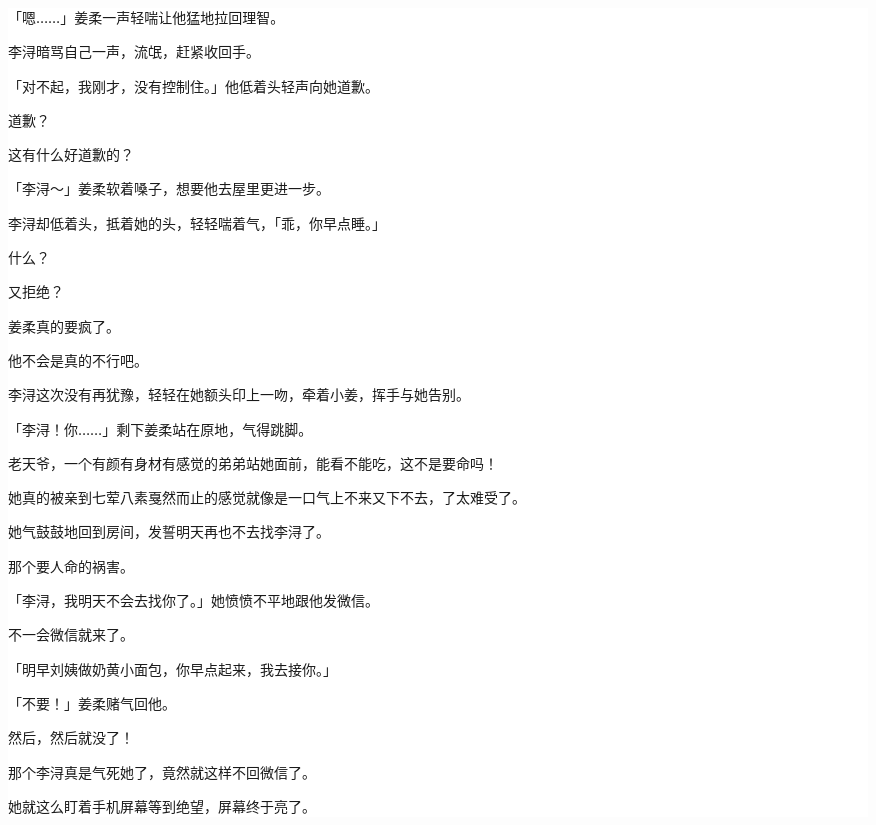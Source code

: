 
「嗯……」姜柔一声轻喘让他猛地拉回理智。


李浔暗骂自己一声，流氓，赶紧收回手。


「对不起，我刚才，没有控制住。」他低着头轻声向她道歉。


道歉？


这有什么好道歉的？


「李浔～」姜柔软着嗓子，想要他去屋里更进一步。


李浔却低着头，抵着她的头，轻轻喘着气，「乖，你早点睡。」


什么？


又拒绝？


姜柔真的要疯了。


他不会是真的不行吧。


李浔这次没有再犹豫，轻轻在她额头印上一吻，牵着小姜，挥手与她告别。


「李浔！你……」剩下姜柔站在原地，气得跳脚。


老天爷，一个有颜有身材有感觉的弟弟站她面前，能看不能吃，这不是要命吗！


她真的被亲到七荤八素戛然而止的感觉就像是一口气上不来又下不去，了太难受了。


她气鼓鼓地回到房间，发誓明天再也不去找李浔了。


那个要人命的祸害。


「李浔，我明天不会去找你了。」她愤愤不平地跟他发微信。


不一会微信就来了。


「明早刘姨做奶黄小面包，你早点起来，我去接你。」


「不要！」姜柔赌气回他。


然后，然后就没了！


那个李浔真是气死她了，竟然就这样不回微信了。


她就这么盯着手机屏幕等到绝望，屏幕终于亮了。

